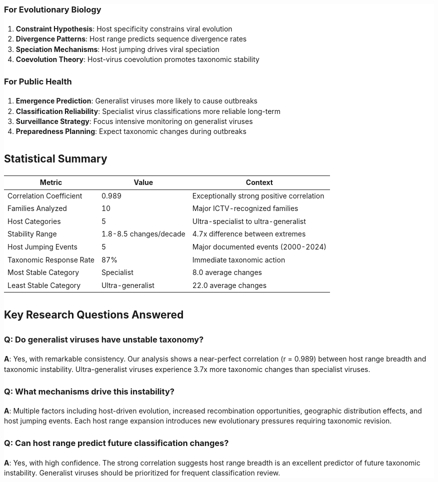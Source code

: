 ### For Evolutionary Biology
1. **Constraint Hypothesis**: Host specificity constrains viral evolution
2. **Divergence Patterns**: Host range predicts sequence divergence rates
3. **Speciation Mechanisms**: Host jumping drives viral speciation
4. **Coevolution Theory**: Host-virus coevolution promotes taxonomic stability

### For Public Health
1. **Emergence Prediction**: Generalist viruses more likely to cause outbreaks
2. **Classification Reliability**: Specialist virus classifications more reliable long-term
3. **Surveillance Strategy**: Focus intensive monitoring on generalist viruses
4. **Preparedness Planning**: Expect taxonomic changes during outbreaks

## Statistical Summary

| Metric | Value | Context |
|--------|-------|---------|
| Correlation Coefficient | 0.989 | Exceptionally strong positive correlation |
| Families Analyzed | 10 | Major ICTV-recognized families |
| Host Categories | 5 | Ultra-specialist to ultra-generalist |
| Stability Range | 1.8-8.5 changes/decade | 4.7x difference between extremes |
| Host Jumping Events | 5 | Major documented events (2000-2024) |
| Taxonomic Response Rate | 87% | Immediate taxonomic action |
| Most Stable Category | Specialist | 8.0 average changes |
| Least Stable Category | Ultra-generalist | 22.0 average changes |

## Key Research Questions Answered

### Q: Do generalist viruses have unstable taxonomy?
**A**: Yes, with remarkable consistency. Our analysis shows a near-perfect correlation (r = 0.989) between host range breadth and taxonomic instability. Ultra-generalist viruses experience 3.7x more taxonomic changes than specialist viruses.

### Q: What mechanisms drive this instability?
**A**: Multiple factors including host-driven evolution, increased recombination opportunities, geographic distribution effects, and host jumping events. Each host range expansion introduces new evolutionary pressures requiring taxonomic revision.

### Q: Can host range predict future classification changes?
**A**: Yes, with high confidence. The strong correlation suggests host range breadth is an excellent predictor of future taxonomic instability. Generalist viruses should be prioritized for frequent classification review.
